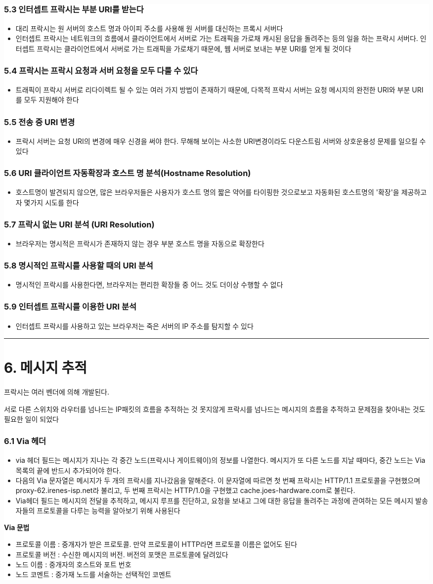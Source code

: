 ### **5.3 인터셉트 프락시는 부분 URI를 받는다**

- 대리 프락시는 원 서버의 호스트 명과 아이피 주소를 사용해 원 서버를 대신하는 프록시 서버다
- 인터셉트 프락시는 네트워크의 흐름에서 클라이언트에서 서버로 가는 트래픽을 가로채 캐시된 응답을 돌려주는 등의 일을 하는 프락시 서버다. 인터셉트 프락시는 클라이언트에서 서버로 가는 트래픽을 가로채기 때문에, 웹 서버로 보내는 부분 URI를 얻게 될 것이다

### **5.4 프락시는 프락시 요청과 서버 요청을 모두 다룰 수 있다**

- 트래픽이 프락시 서버로 리다이렉트 될 수 있는 여러 가지 방법이 존재하기 때문에, 다목적 프락시 서버는 요청 메시지의 완전한 URI와 부분 URI를 모두 지원해야 한다

### **5.5 전송 중 URI 변경**

- 프락시 서버는 요청 URI의 변경에 매우 신경을 써야 한다. 무해해 보이는 사소한 URI변경이라도 다운스트림 서버와 상호운용성 문제를 일으킬 수 있다

### **5.6 URI 클라이언트 자동확장과 호스트 명 분석(Hostname Resolution)**

- 호스트명이 발견되지 않으면, 많은 브라우저들은 사용자가 호스트 명의 짧은 약어를 타이핑한 것으로보고 자동화된 호스트명의 '확장'을 제공하고자 몇가지 시도를 한다

### **5.7 프락시 없는 URI 분석 (URI Resolution)**

- 브라우저는 명시적은 프락시가 존재하지 않는 경우 부분 호스트 명을 자동으로 확장한다

### **5.8 명시적인 프락시를 사용할 때의 URI 분석**

- 명시적인 프락시를 사용한다면, 브라우저는 편리한 확장들 중 어느 것도 더이상 수행할 수 없다

### **5.9 인터셉트 프락시를 이용한 URI 분석**

- 인터셉트 프락시를 사용하고 있는 브라우저는 죽은 서버의 IP 주소를 탐지할 수 있다

---

# **6. 메시지 추적**

프락시는 여러 벤더에 의해 개발된다.

서로 다른 스위치와 라우터를 넘나드는 IP패킷의 흐름을 추적하는 것 못지않게 프락시를 넘나드는 메시지의 흐름을 추적하고 문제점을 찾아내는 것도 필요한 일이 되었다

### **6.1 Via 헤더**

- via 헤더 필드는 메시지가 지나는 각 중간 노드(프락시나 게이트웨이)의 정보를 나열한다. 메시지가 또 다른 노드를 지날 때마다, 중간 노드는 Via 목록의 끝에 반드시 추가되어야 한다.
- 다음의 Via 문자열은 메시지가 두 개의 프락시를 지나갔음을 말해준다. 이 문자열에 따르면 첫 번째 프락시는 HTTP/1.1 프로토콜을 구현했으며 proxy-62.irenes-isp.net라 불리고, 두 번째 프락시는 HTTP/1.0을 구현했고 cache.joes-hardware.com로 불린다.
- Via헤더 필드는 메시지의 전달을 추적하고, 메시지 루프를 진단하고, 요청을 보내고 그에 대한 응답을 돌려주는 과정에 관여하는 모든 메시지 발송자들의 프로토콜을 다루는 능력을 알아보기 위해 사용된다

**Via 문법**

- 프로토콜 이름 : 중개자가 받은 프로토콜. 만약 프로토콜이 HTTP라면 프로토콜 이름은 없어도 된다
- 프로토콜 버전 : 수신한 메시지의 버전. 버전의 포맷은 프로토콜에 달려있다
- 노드 이름 : 중개자의 호스트와 포트 번호
- 노드 코멘트 : 중가재 노드를 서술하는 선택적인 코멘트
